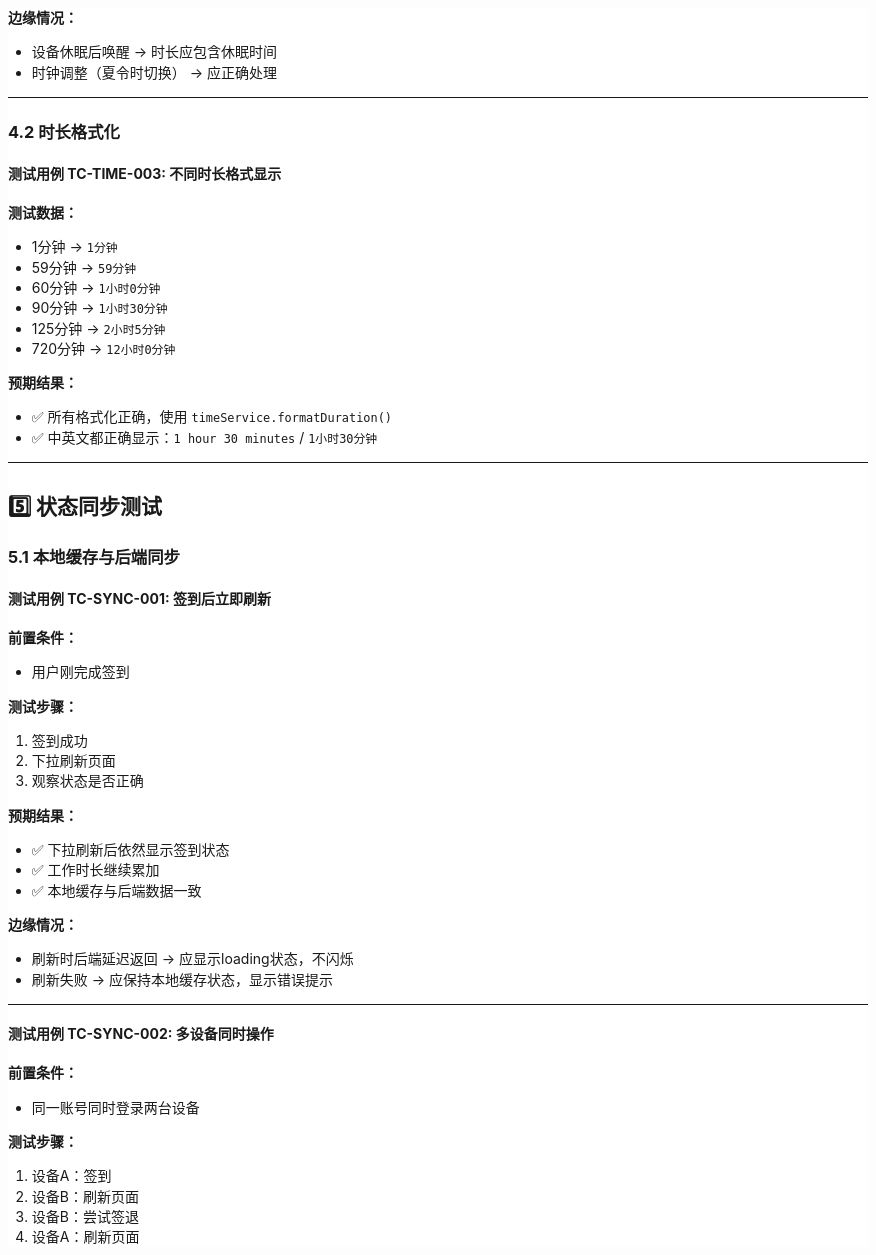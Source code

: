**边缘情况：**
- 设备休眠后唤醒 → 时长应包含休眠时间
- 时钟调整（夏令时切换） → 应正确处理

---

### 4.2 时长格式化

#### **测试用例 TC-TIME-003: 不同时长格式显示**
**测试数据：**
- 1分钟 → `1分钟`
- 59分钟 → `59分钟`
- 60分钟 → `1小时0分钟`
- 90分钟 → `1小时30分钟`
- 125分钟 → `2小时5分钟`
- 720分钟 → `12小时0分钟`

**预期结果：**
- ✅ 所有格式化正确，使用 `timeService.formatDuration()`
- ✅ 中英文都正确显示：`1 hour 30 minutes` / `1小时30分钟`

---

## 5️⃣ 状态同步测试

### 5.1 本地缓存与后端同步

#### **测试用例 TC-SYNC-001: 签到后立即刷新**
**前置条件：**
- 用户刚完成签到

**测试步骤：**
1. 签到成功
2. 下拉刷新页面
3. 观察状态是否正确

**预期结果：**
- ✅ 下拉刷新后依然显示签到状态
- ✅ 工作时长继续累加
- ✅ 本地缓存与后端数据一致

**边缘情况：**
- 刷新时后端延迟返回 → 应显示loading状态，不闪烁
- 刷新失败 → 应保持本地缓存状态，显示错误提示

---

#### **测试用例 TC-SYNC-002: 多设备同时操作**
**前置条件：**
- 同一账号同时登录两台设备

**测试步骤：**
1. 设备A：签到
2. 设备B：刷新页面
3. 设备B：尝试签退
4. 设备A：刷新页面
